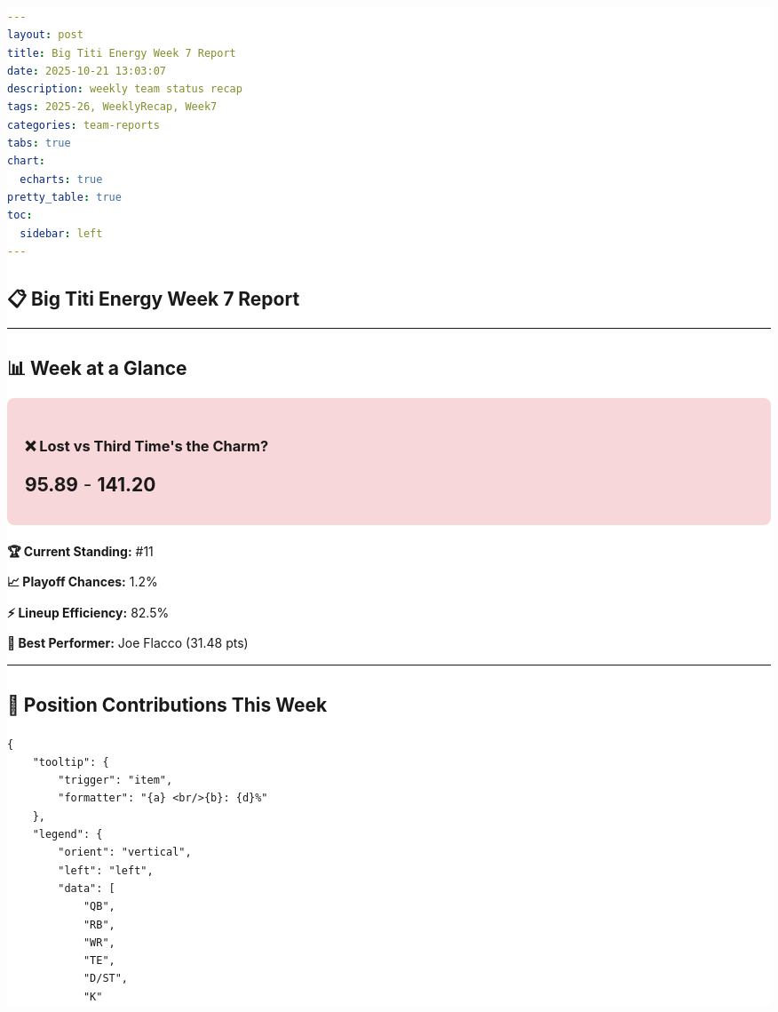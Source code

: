 ```yaml
---
layout: post
title: Big Titi Energy Week 7 Report
date: 2025-10-21 13:03:07
description: weekly team status recap
tags: 2025-26, WeeklyRecap, Week7
categories: team-reports
tabs: true
chart:
  echarts: true
pretty_table: true
toc:
  sidebar: left
---
```

<style>
  table[data-toggle="table"] tbody td {
    color: #2c3e50 !important;
  }
</style>
## 📋 Big Titi Energy Week 7 Report

---

## 📊 Week at a Glance

<div style='padding: 20px; background-color: #f8d7da; border-radius: 8px; margin-bottom: 20px;'>
<h3>❌ Lost vs Third Time's the Charm?</h3>
<p style='font-size: 1.5em; margin: 10px 0;'><strong>95.89</strong> - <strong>141.20</strong></p>
</div>

<div class='row'>
<div class='col-md-6'>
<p><strong>🏆 Current Standing:</strong> #11</p>
<p><strong>📈 Playoff Chances:</strong> 1.2%</p>
<p><strong>⚡ Lineup Efficiency:</strong> 82.5%</p>
</div>
<div class='col-md-6'>
<p><strong>🌟 Best Performer:</strong> Joe Flacco (31.48 pts)</p>
</div>
</div>

---

## 🎯 Position Contributions This Week

```echarts
{
    "tooltip": {
        "trigger": "item",
        "formatter": "{a} <br/>{b}: {d}%"
    },
    "legend": {
        "orient": "vertical",
        "left": "left",
        "data": [
            "QB",
            "RB",
            "WR",
            "TE",
            "D/ST",
            "K"
```